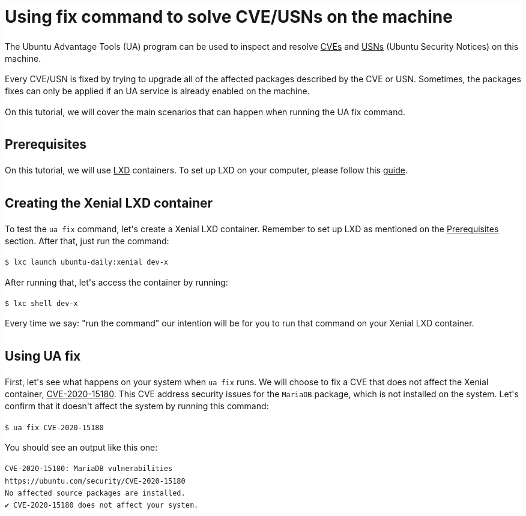 # Using fix command to solve CVE/USNs on the machine

The Ubuntu Advantage Tools (UA) program can be used to inspect and resolve
[CVEs](https://ubuntu.com/security/cves) and [USNs](https://ubuntu.com/security/notices) (Ubuntu
Security Notices) on this machine.

Every CVE/USN is fixed by trying to upgrade all of the affected packages described by the CVE or
USN. Sometimes, the packages fixes can only be applied if an UA service is already enabled on the
machine.

On this tutorial, we will cover the main scenarios that can happen when running the UA fix command.

## Prerequisites

On this tutorial, we will use [LXD](https://linuxcontainers.org/lxd/) containers.
To set up LXD on your computer, please follow this
[guide](https://linuxcontainers.org/lxd/getting-started-cli/).

## Creating the Xenial LXD container

To test the `ua fix` command, let's create a Xenial LXD container. Remember to set up LXD as
mentioned on the [Prerequisites](#prerequisites) section. After that, just run the command:

```console
$ lxc launch ubuntu-daily:xenial dev-x
```

After running that, let's access the container by running:

```console
$ lxc shell dev-x
```

Every time we say: "run the command" our intention will be for
you to run that command on your Xenial LXD container.

## Using UA fix

First, let's see what happens on your system when `ua fix` runs. We will choose
to fix a CVE that does not affect the Xenial container,
[CVE-2020-15180](https://ubuntu.com/security/CVE-2020-15180). This CVE address security
issues for the `MariaDB` package, which is not installed on the system. Let's confirm that
it doesn't affect the system by running this command:

```console
$ ua fix CVE-2020-15180
```

You should see an output like this one:

```
CVE-2020-15180: MariaDB vulnerabilities
https://ubuntu.com/security/CVE-2020-15180
No affected source packages are installed.
✔ CVE-2020-15180 does not affect your system.
```
